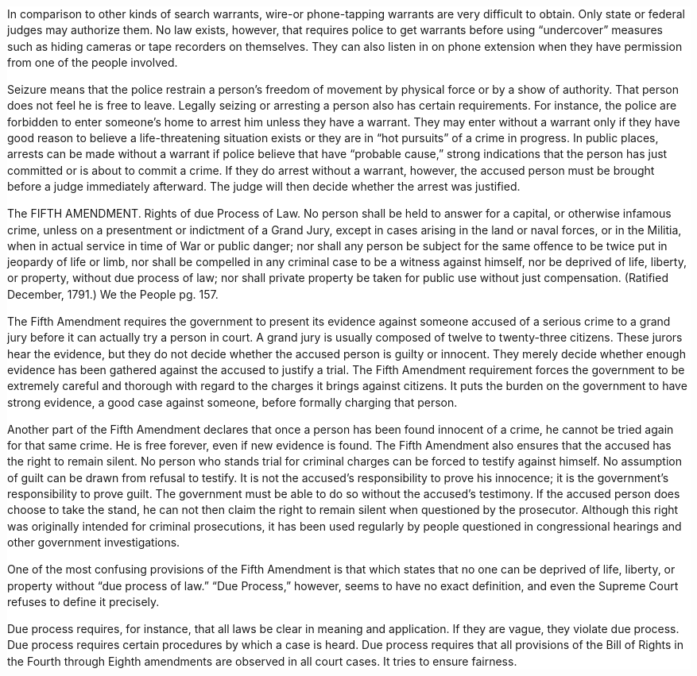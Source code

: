 In comparison to other kinds of search warrants, wire-or phone-tapping warrants are very difficult to obtain.  Only state or federal judges may authorize them.  No law exists, however, that requires police to get warrants before using “undercover” measures such as hiding cameras or tape recorders on themselves.  They can also listen in on phone extension when they have permission from one of the people involved.
</p>
<p>
Seizure means that the police restrain a person’s freedom of movement by physical force or by a show of authority.  That person does not feel he is free to leave. Legally seizing or arresting a person also has certain requirements.  For instance, the police are forbidden to enter someone’s home to arrest him unless they have a warrant.  They may enter without a warrant only if they have good reason to believe a life-threatening situation exists or they are in “hot pursuits” of a crime in progress.  In public places, arrests can be made without a warrant if police believe that have “probable cause,” strong indications that the person has just committed or is about to commit a crime.  If they do arrest without a warrant, however, the accused person must be brought before a judge immediately afterward.  The judge will then decide whether the arrest was justified.
</p>
<p>
The FIFTH AMENDMENT.  Rights of due Process of Law.  No person shall be held to answer for a capital, or otherwise infamous crime, unless on a presentment or indictment of a Grand Jury, except in cases arising in the land or naval forces, or in the Militia, when in actual service in time of War or public danger; nor shall any person be subject for the same offence to be twice put in jeopardy of life or limb, nor shall be compelled in any criminal case to be a witness against himself, nor be deprived of life, liberty, or property, without due process of law; nor shall private property be taken for public use without just compensation. (Ratified December, 1791.) We the People pg. 157.
</p>
<p>
The Fifth Amendment requires the government to present its evidence against someone accused of a serious crime to a grand jury before it can actually try a person in court.  A grand jury is usually composed of twelve to twenty-three citizens.  These jurors hear the evidence, but they do not decide whether the accused person is guilty or innocent.  They merely decide whether enough evidence has been gathered against the accused to justify a trial.  The Fifth Amendment requirement forces the government to be extremely careful and thorough with regard to the charges it brings against citizens.  It puts the burden on the government to have strong evidence, a good case against someone, before formally charging that person.
</p>
<p>
Another part of the Fifth Amendment declares that once a person has been found innocent of a crime, he cannot be tried again for that same crime.   He is free forever, even if new evidence is found.  The Fifth Amendment also ensures that the accused has the right to remain silent.  No person who stands trial for criminal charges can be forced to testify against himself.  No assumption of guilt can be drawn from refusal to testify.  It is not the accused’s responsibility to prove his innocence; it is the government’s responsibility to prove guilt.  The government must be able to do so without the accused’s testimony.  If the accused person does choose to take the stand, he can not then claim the right to remain silent when questioned by the prosecutor. Although this right was originally intended for criminal prosecutions, it has been used regularly by people questioned in congressional hearings and other government investigations.
</p>
<p>
One of the most confusing provisions of the Fifth Amendment is that which states that no one can be deprived of life, liberty, or property without “due process of law.”  “Due Process,” however, seems to have no exact definition, and even the Supreme Court refuses to define it precisely.
</p>
<p>
Due process requires, for instance, that all laws be clear in meaning and application.  If they are vague, they violate due process.  Due process requires certain procedures by which a case is heard.  Due process requires that all provisions of the Bill of Rights in the Fourth through Eighth amendments are observed in all court cases.  It tries to ensure fairness.
</p>
<p>
